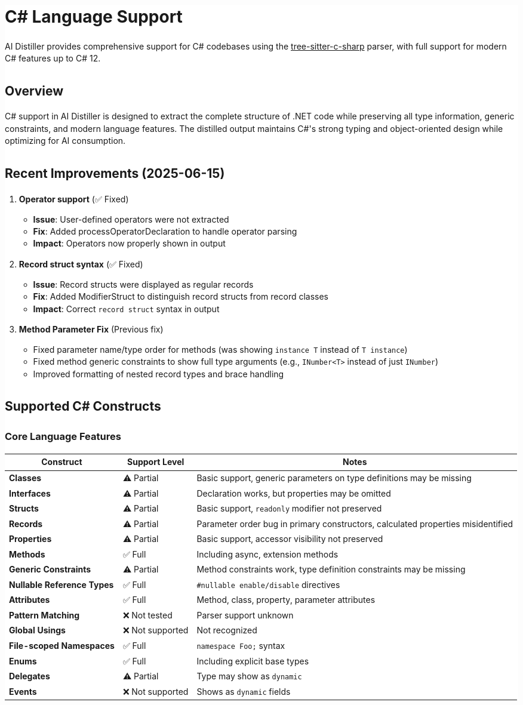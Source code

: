 # C# Language Support

AI Distiller provides comprehensive support for C# codebases using the [tree-sitter-c-sharp](https://github.com/tree-sitter/tree-sitter-c-sharp) parser, with full support for modern C# features up to C# 12.

## Overview

C# support in AI Distiller is designed to extract the complete structure of .NET code while preserving all type information, generic constraints, and modern language features. The distilled output maintains C#'s strong typing and object-oriented design while optimizing for AI consumption.

## Recent Improvements (2025-06-15)

1. **Operator support** (✅ Fixed)
   - **Issue**: User-defined operators were not extracted
   - **Fix**: Added processOperatorDeclaration to handle operator parsing
   - **Impact**: Operators now properly shown in output

2. **Record struct syntax** (✅ Fixed)
   - **Issue**: Record structs were displayed as regular records
   - **Fix**: Added ModifierStruct to distinguish record structs from record classes
   - **Impact**: Correct `record struct` syntax in output

3. **Method Parameter Fix** (Previous fix)
   - Fixed parameter name/type order for methods (was showing `instance T` instead of `T instance`)
   - Fixed method generic constraints to show full type arguments (e.g., `INumber<T>` instead of just `INumber`)
   - Improved formatting of nested record types and brace handling

## Supported C# Constructs

### Core Language Features

| Construct | Support Level | Notes |
|-----------|--------------|-------|
| **Classes** | ⚠️ Partial | Basic support, generic parameters on type definitions may be missing |
| **Interfaces** | ⚠️ Partial | Declaration works, but properties may be omitted |
| **Structs** | ⚠️ Partial | Basic support, `readonly` modifier not preserved |
| **Records** | ⚠️ Partial | Parameter order bug in primary constructors, calculated properties misidentified |
| **Properties** | ⚠️ Partial | Basic support, accessor visibility not preserved |
| **Methods** | ✅ Full | Including async, extension methods |
| **Generic Constraints** | ⚠️ Partial | Method constraints work, type definition constraints may be missing |
| **Nullable Reference Types** | ✅ Full | `#nullable enable/disable` directives |
| **Attributes** | ✅ Full | Method, class, property, parameter attributes |
| **Pattern Matching** | ❌ Not tested | Parser support unknown |
| **Global Usings** | ❌ Not supported | Not recognized |
| **File-scoped Namespaces** | ✅ Full | `namespace Foo;` syntax |
| **Enums** | ✅ Full | Including explicit base types |
| **Delegates** | ⚠️ Partial | Type may show as `dynamic` |
| **Events** | ❌ Not supported | Shows as `dynamic` fields |